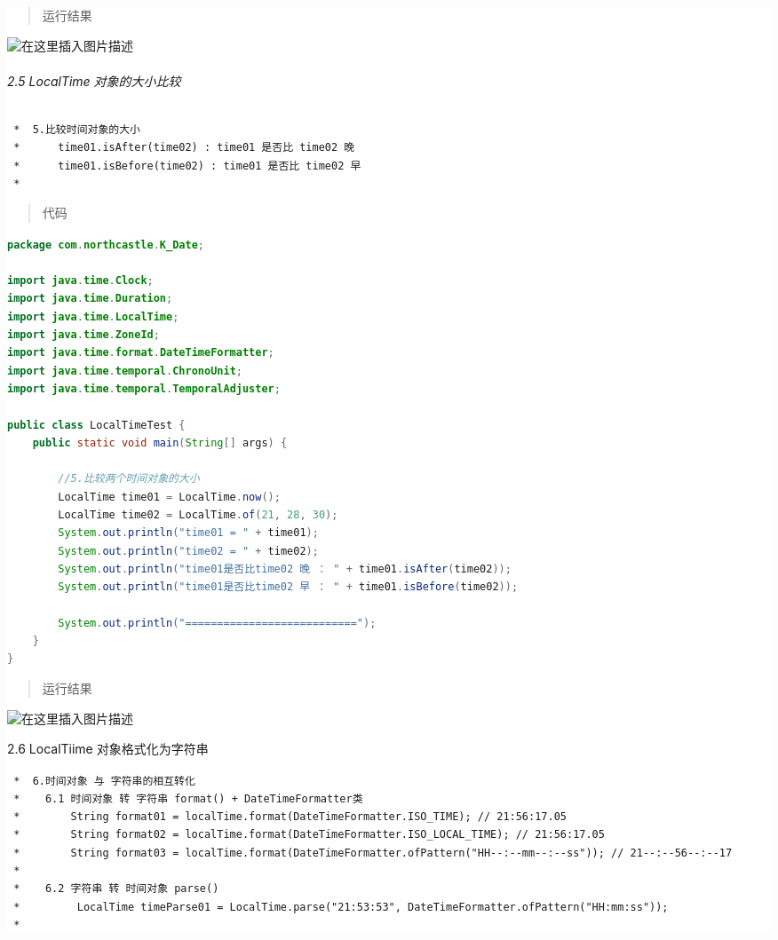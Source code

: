 > 运行结果

![在这里插入图片描述](E:\Development\Typora\images\watermark,type_d3F5LXplbmhlaQ,shadow_50,text_Q1NETiBATm9ydGhDYXN0bGU=,size_15,color_FFFFFF,t_70,g_se,x_16-16602865188652.png)

###### 2.5 LocalTime 对象的大小比较

```
 *  5.比较时间对象的大小
 *      time01.isAfter(time02) : time01 是否比 time02 晚
 *      time01.isBefore(time02) : time01 是否比 time02 早
 *
```

> 代码

```java
package com.northcastle.K_Date;

import java.time.Clock;
import java.time.Duration;
import java.time.LocalTime;
import java.time.ZoneId;
import java.time.format.DateTimeFormatter;
import java.time.temporal.ChronoUnit;
import java.time.temporal.TemporalAdjuster;

public class LocalTimeTest {
    public static void main(String[] args) {
      
		//5.比较两个时间对象的大小
        LocalTime time01 = LocalTime.now();
        LocalTime time02 = LocalTime.of(21, 28, 30);
        System.out.println("time01 = " + time01);
        System.out.println("time02 = " + time02);
        System.out.println("time01是否比time02 晚 ： " + time01.isAfter(time02));
        System.out.println("time01是否比time02 早 ： " + time01.isBefore(time02));

        System.out.println("===========================");
    }
}
```

> 运行结果

![在这里插入图片描述](E:\Development\Typora\images\6b572c35872c47dba9d4c93a68172521.png)

2.6 LocalTiime 对象格式化为字符串

```
 *  6.时间对象 与 字符串的相互转化
 *    6.1 时间对象 转 字符串 format() + DateTimeFormatter类
 *        String format01 = localTime.format(DateTimeFormatter.ISO_TIME); // 21:56:17.05
 *        String format02 = localTime.format(DateTimeFormatter.ISO_LOCAL_TIME); // 21:56:17.05
 *        String format03 = localTime.format(DateTimeFormatter.ofPattern("HH--:--mm--:--ss")); // 21--:--56--:--17
 *
 *    6.2 字符串 转 时间对象 parse()
 *         LocalTime timeParse01 = LocalTime.parse("21:53:53", DateTimeFormatter.ofPattern("HH:mm:ss"));
 *
```

